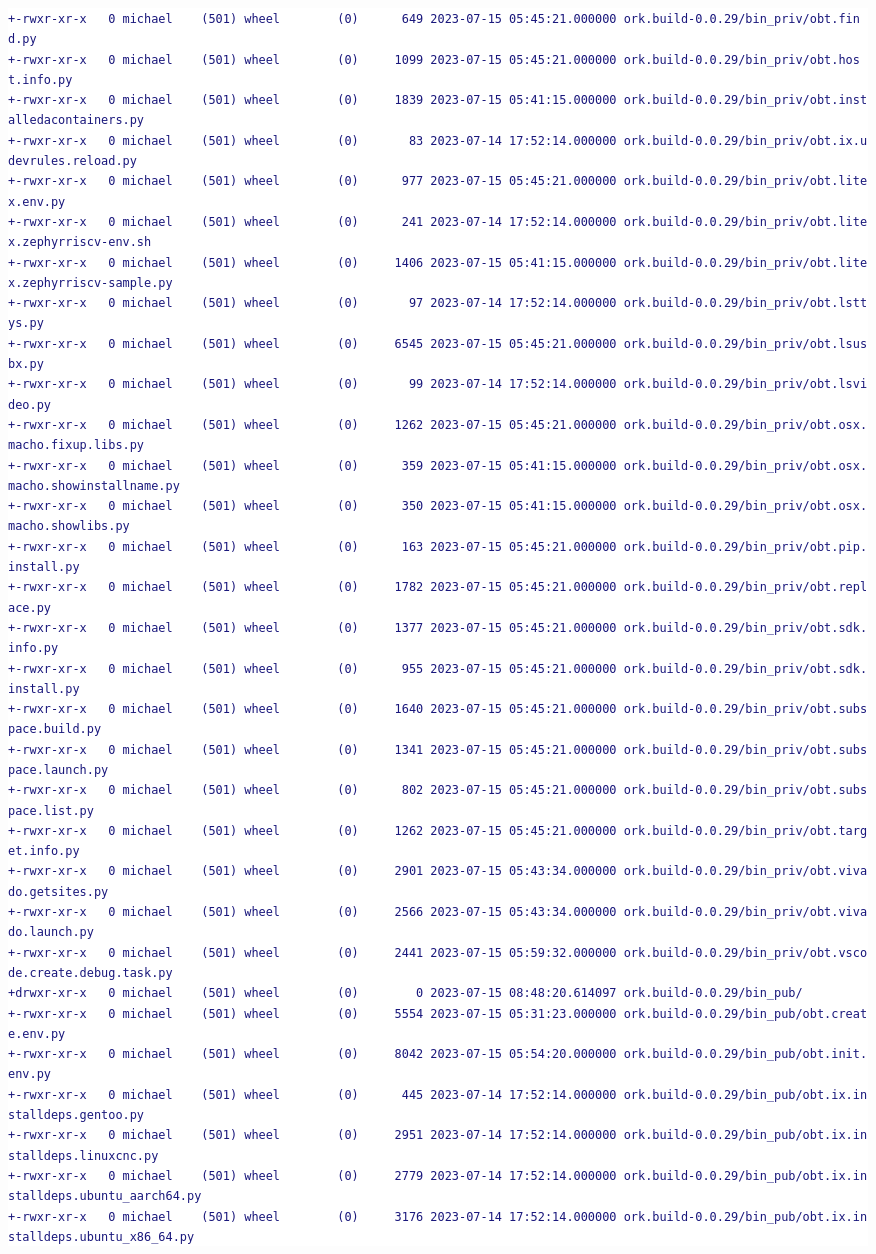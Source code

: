 ```diff
+-rwxr-xr-x   0 michael    (501) wheel        (0)      649 2023-07-15 05:45:21.000000 ork.build-0.0.29/bin_priv/obt.find.py
+-rwxr-xr-x   0 michael    (501) wheel        (0)     1099 2023-07-15 05:45:21.000000 ork.build-0.0.29/bin_priv/obt.host.info.py
+-rwxr-xr-x   0 michael    (501) wheel        (0)     1839 2023-07-15 05:41:15.000000 ork.build-0.0.29/bin_priv/obt.installedacontainers.py
+-rwxr-xr-x   0 michael    (501) wheel        (0)       83 2023-07-14 17:52:14.000000 ork.build-0.0.29/bin_priv/obt.ix.udevrules.reload.py
+-rwxr-xr-x   0 michael    (501) wheel        (0)      977 2023-07-15 05:45:21.000000 ork.build-0.0.29/bin_priv/obt.litex.env.py
+-rwxr-xr-x   0 michael    (501) wheel        (0)      241 2023-07-14 17:52:14.000000 ork.build-0.0.29/bin_priv/obt.litex.zephyrriscv-env.sh
+-rwxr-xr-x   0 michael    (501) wheel        (0)     1406 2023-07-15 05:41:15.000000 ork.build-0.0.29/bin_priv/obt.litex.zephyrriscv-sample.py
+-rwxr-xr-x   0 michael    (501) wheel        (0)       97 2023-07-14 17:52:14.000000 ork.build-0.0.29/bin_priv/obt.lsttys.py
+-rwxr-xr-x   0 michael    (501) wheel        (0)     6545 2023-07-15 05:45:21.000000 ork.build-0.0.29/bin_priv/obt.lsusbx.py
+-rwxr-xr-x   0 michael    (501) wheel        (0)       99 2023-07-14 17:52:14.000000 ork.build-0.0.29/bin_priv/obt.lsvideo.py
+-rwxr-xr-x   0 michael    (501) wheel        (0)     1262 2023-07-15 05:45:21.000000 ork.build-0.0.29/bin_priv/obt.osx.macho.fixup.libs.py
+-rwxr-xr-x   0 michael    (501) wheel        (0)      359 2023-07-15 05:41:15.000000 ork.build-0.0.29/bin_priv/obt.osx.macho.showinstallname.py
+-rwxr-xr-x   0 michael    (501) wheel        (0)      350 2023-07-15 05:41:15.000000 ork.build-0.0.29/bin_priv/obt.osx.macho.showlibs.py
+-rwxr-xr-x   0 michael    (501) wheel        (0)      163 2023-07-15 05:45:21.000000 ork.build-0.0.29/bin_priv/obt.pip.install.py
+-rwxr-xr-x   0 michael    (501) wheel        (0)     1782 2023-07-15 05:45:21.000000 ork.build-0.0.29/bin_priv/obt.replace.py
+-rwxr-xr-x   0 michael    (501) wheel        (0)     1377 2023-07-15 05:45:21.000000 ork.build-0.0.29/bin_priv/obt.sdk.info.py
+-rwxr-xr-x   0 michael    (501) wheel        (0)      955 2023-07-15 05:45:21.000000 ork.build-0.0.29/bin_priv/obt.sdk.install.py
+-rwxr-xr-x   0 michael    (501) wheel        (0)     1640 2023-07-15 05:45:21.000000 ork.build-0.0.29/bin_priv/obt.subspace.build.py
+-rwxr-xr-x   0 michael    (501) wheel        (0)     1341 2023-07-15 05:45:21.000000 ork.build-0.0.29/bin_priv/obt.subspace.launch.py
+-rwxr-xr-x   0 michael    (501) wheel        (0)      802 2023-07-15 05:45:21.000000 ork.build-0.0.29/bin_priv/obt.subspace.list.py
+-rwxr-xr-x   0 michael    (501) wheel        (0)     1262 2023-07-15 05:45:21.000000 ork.build-0.0.29/bin_priv/obt.target.info.py
+-rwxr-xr-x   0 michael    (501) wheel        (0)     2901 2023-07-15 05:43:34.000000 ork.build-0.0.29/bin_priv/obt.vivado.getsites.py
+-rwxr-xr-x   0 michael    (501) wheel        (0)     2566 2023-07-15 05:43:34.000000 ork.build-0.0.29/bin_priv/obt.vivado.launch.py
+-rwxr-xr-x   0 michael    (501) wheel        (0)     2441 2023-07-15 05:59:32.000000 ork.build-0.0.29/bin_priv/obt.vscode.create.debug.task.py
+drwxr-xr-x   0 michael    (501) wheel        (0)        0 2023-07-15 08:48:20.614097 ork.build-0.0.29/bin_pub/
+-rwxr-xr-x   0 michael    (501) wheel        (0)     5554 2023-07-15 05:31:23.000000 ork.build-0.0.29/bin_pub/obt.create.env.py
+-rwxr-xr-x   0 michael    (501) wheel        (0)     8042 2023-07-15 05:54:20.000000 ork.build-0.0.29/bin_pub/obt.init.env.py
+-rwxr-xr-x   0 michael    (501) wheel        (0)      445 2023-07-14 17:52:14.000000 ork.build-0.0.29/bin_pub/obt.ix.installdeps.gentoo.py
+-rwxr-xr-x   0 michael    (501) wheel        (0)     2951 2023-07-14 17:52:14.000000 ork.build-0.0.29/bin_pub/obt.ix.installdeps.linuxcnc.py
+-rwxr-xr-x   0 michael    (501) wheel        (0)     2779 2023-07-14 17:52:14.000000 ork.build-0.0.29/bin_pub/obt.ix.installdeps.ubuntu_aarch64.py
+-rwxr-xr-x   0 michael    (501) wheel        (0)     3176 2023-07-14 17:52:14.000000 ork.build-0.0.29/bin_pub/obt.ix.installdeps.ubuntu_x86_64.py
```